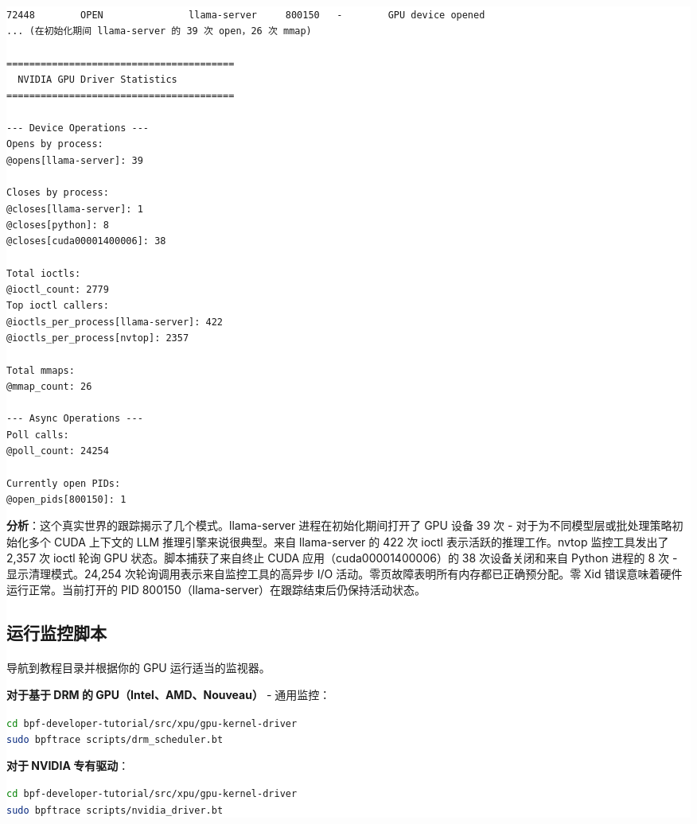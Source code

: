 ```
72448        OPEN               llama-server     800150   -        GPU device opened
... (在初始化期间 llama-server 的 39 次 open，26 次 mmap)

========================================
  NVIDIA GPU Driver Statistics
========================================

--- Device Operations ---
Opens by process:
@opens[llama-server]: 39

Closes by process:
@closes[llama-server]: 1
@closes[python]: 8
@closes[cuda00001400006]: 38

Total ioctls:
@ioctl_count: 2779
Top ioctl callers:
@ioctls_per_process[llama-server]: 422
@ioctls_per_process[nvtop]: 2357

Total mmaps:
@mmap_count: 26

--- Async Operations ---
Poll calls:
@poll_count: 24254

Currently open PIDs:
@open_pids[800150]: 1
```

**分析**：这个真实世界的跟踪揭示了几个模式。llama-server 进程在初始化期间打开了 GPU 设备 39 次 - 对于为不同模型层或批处理策略初始化多个 CUDA 上下文的 LLM 推理引擎来说很典型。来自 llama-server 的 422 次 ioctl 表示活跃的推理工作。nvtop 监控工具发出了 2,357 次 ioctl 轮询 GPU 状态。脚本捕获了来自终止 CUDA 应用（cuda00001400006）的 38 次设备关闭和来自 Python 进程的 8 次 - 显示清理模式。24,254 次轮询调用表示来自监控工具的高异步 I/O 活动。零页故障表明所有内存都已正确预分配。零 Xid 错误意味着硬件运行正常。当前打开的 PID 800150（llama-server）在跟踪结束后仍保持活动状态。

## 运行监控脚本

导航到教程目录并根据你的 GPU 运行适当的监视器。

**对于基于 DRM 的 GPU（Intel、AMD、Nouveau）** - 通用监控：

```bash
cd bpf-developer-tutorial/src/xpu/gpu-kernel-driver
sudo bpftrace scripts/drm_scheduler.bt
```

**对于 NVIDIA 专有驱动**：

```bash
cd bpf-developer-tutorial/src/xpu/gpu-kernel-driver
sudo bpftrace scripts/nvidia_driver.bt
```
